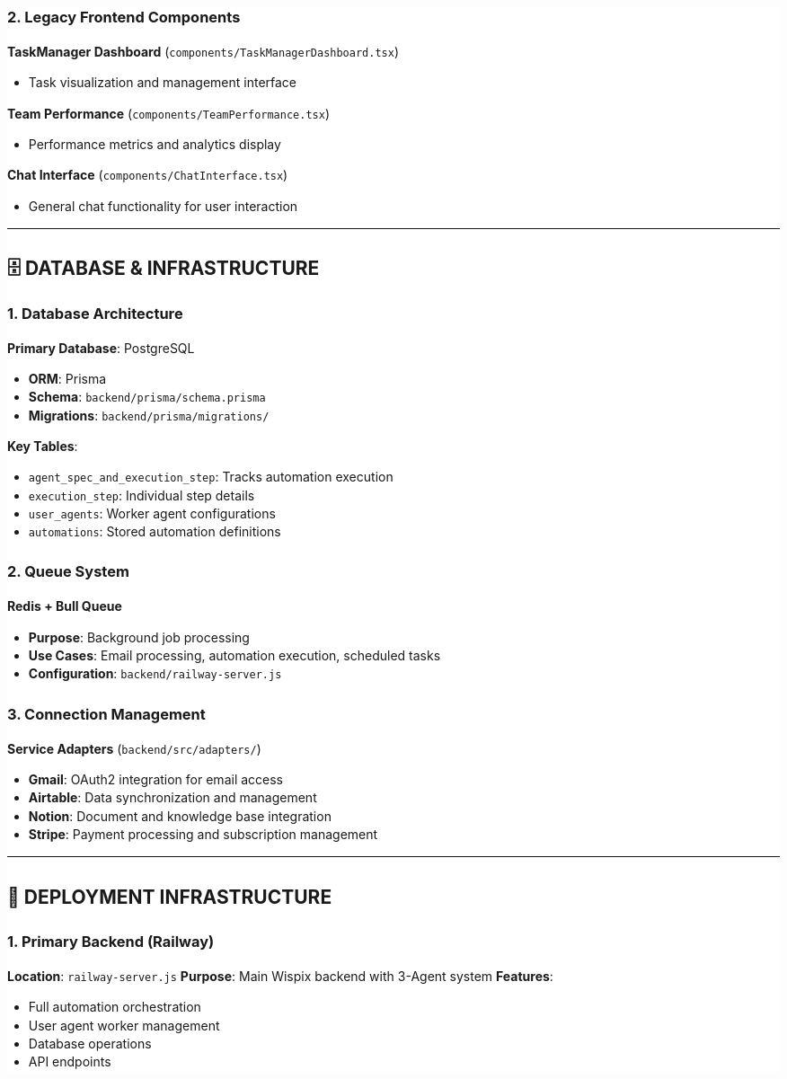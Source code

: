 
### **2. Legacy Frontend Components**

**TaskManager Dashboard** (`components/TaskManagerDashboard.tsx`)
- Task visualization and management interface

**Team Performance** (`components/TeamPerformance.tsx`)
- Performance metrics and analytics display

**Chat Interface** (`components/ChatInterface.tsx`)
- General chat functionality for user interaction

---

## 🗄️ **DATABASE & INFRASTRUCTURE**

### **1. Database Architecture**

**Primary Database**: PostgreSQL
- **ORM**: Prisma
- **Schema**: `backend/prisma/schema.prisma`
- **Migrations**: `backend/prisma/migrations/`

**Key Tables**:
- `agent_spec_and_execution_step`: Tracks automation execution
- `execution_step`: Individual step details
- `user_agents`: Worker agent configurations
- `automations`: Stored automation definitions

### **2. Queue System**

**Redis + Bull Queue**
- **Purpose**: Background job processing
- **Use Cases**: Email processing, automation execution, scheduled tasks
- **Configuration**: `backend/railway-server.js`

### **3. Connection Management**

**Service Adapters** (`backend/src/adapters/`)
- **Gmail**: OAuth2 integration for email access
- **Airtable**: Data synchronization and management
- **Notion**: Document and knowledge base integration
- **Stripe**: Payment processing and subscription management

---

## 🚀 **DEPLOYMENT INFRASTRUCTURE**

### **1. Primary Backend (Railway)**

**Location**: `railway-server.js`
**Purpose**: Main Wispix backend with 3-Agent system
**Features**:
- Full automation orchestration
- User agent worker management
- Database operations
- API endpoints
